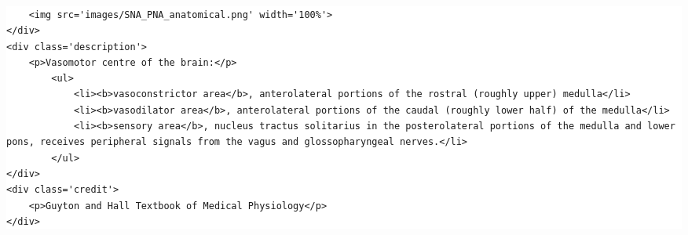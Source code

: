         <img src='images/SNA_PNA_anatomical.png' width='100%'>
    </div>
    <div class='description'>
        <p>Vasomotor centre of the brain:</p>
			<ul>
				<li><b>vasoconstrictor area</b>, anterolateral portions of the rostral (roughly upper) medulla</li>
				<li><b>vasodilator area</b>, anterolateral portions of the caudal (roughly lower half) of the medulla</li>
				<li><b>sensory area</b>, nucleus tractus solitarius in the posterolateral portions of the medulla and lower pons, receives peripheral signals from the vagus and glossopharyngeal nerves.</li>
			</ul>
    </div>
    <div class='credit'>
        <p>Guyton and Hall Textbook of Medical Physiology</p>
    </div>
</div>

